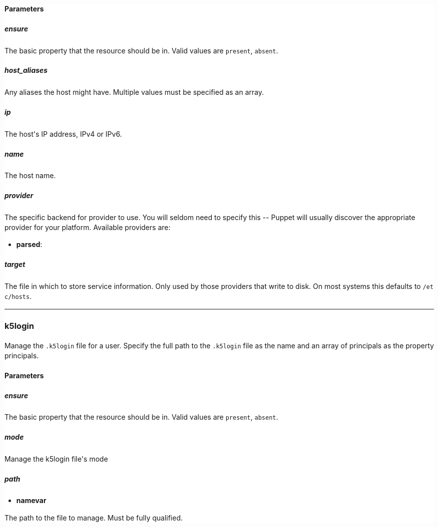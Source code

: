 #### Parameters


##### ensure

The basic property that the resource should be in.  Valid values are `present`, `absent`.

##### host_aliases

Any aliases the host might have.  Multiple values must be
specified as an array.

##### ip

The host's IP address, IPv4 or IPv6.

##### name

The host name.

##### provider

The specific backend for provider to use. You will
seldom need to specify this -- Puppet will usually discover the
appropriate provider for your platform.  Available providers are:

* **parsed**:     

##### target

The file in which to store service information.  Only used by
those providers that write to disk. On most systems this defaults to `/etc/hosts`.




----------------

### k5login

Manage the `.k5login` file for a user.  Specify the full path to
the `.k5login` file as the name and an array of principals as the
property principals.

#### Parameters


##### ensure

The basic property that the resource should be in.  Valid values are `present`, `absent`.

##### mode

Manage the k5login file's mode

##### path

- **namevar**

The path to the file to manage.  Must be fully qualified.
